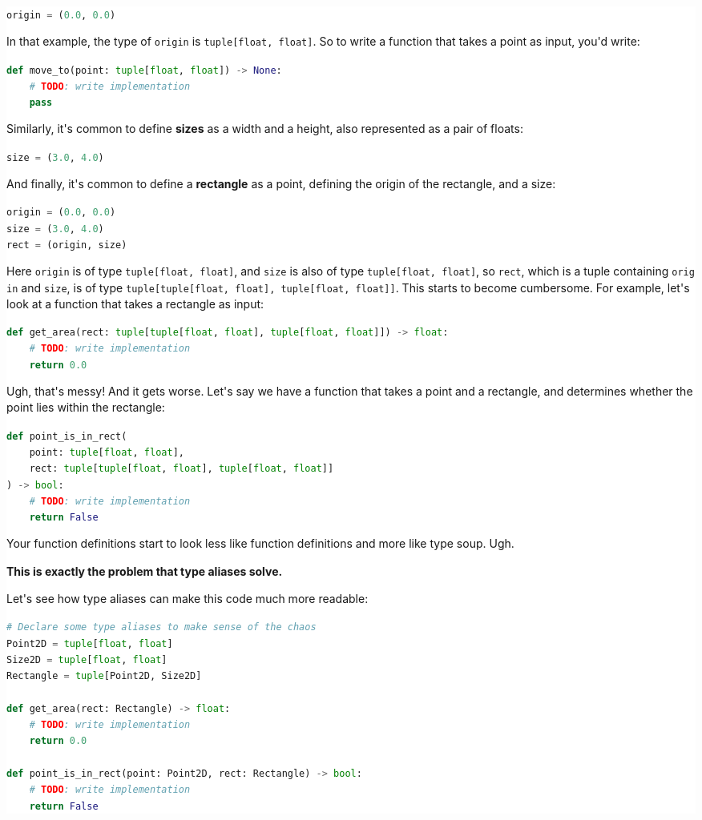 ```python
origin = (0.0, 0.0)
```

In that example, the type of `origin` is `tuple[float, float]`. So to write a function that takes a point as input, you'd write:

```python
def move_to(point: tuple[float, float]) -> None:
    # TODO: write implementation
    pass
```

Similarly, it's common to define **sizes** as a width and a height, also represented as a pair of floats:

```py
size = (3.0, 4.0)
```

And finally, it's common to define a **rectangle** as a point, defining the origin of the rectangle, and a size:

```py
origin = (0.0, 0.0)
size = (3.0, 4.0)
rect = (origin, size)
```

Here `origin` is of type `tuple[float, float]`, and `size` is also of type `tuple[float, float]`, so `rect`, which is a tuple containing `origin` and `size`, is of type `tuple[tuple[float, float], tuple[float, float]]`. This starts to become cumbersome. For example, let's look at a function that takes a rectangle as input:

```python
def get_area(rect: tuple[tuple[float, float], tuple[float, float]]) -> float:
    # TODO: write implementation
    return 0.0
```

Ugh, that's messy! And it gets worse. Let's say we have a function that takes a point and a rectangle, and determines whether the point lies within the rectangle:

```py
def point_is_in_rect(
    point: tuple[float, float], 
    rect: tuple[tuple[float, float], tuple[float, float]]
) -> bool:
    # TODO: write implementation
    return False
```

Your function definitions start to look less like function definitions and more like type soup. Ugh.

**This is exactly the problem that type aliases solve.**

Let's see how type aliases can make this code much more readable:

```py
# Declare some type aliases to make sense of the chaos
Point2D = tuple[float, float]
Size2D = tuple[float, float]
Rectangle = tuple[Point2D, Size2D]

def get_area(rect: Rectangle) -> float:
    # TODO: write implementation
    return 0.0

def point_is_in_rect(point: Point2D, rect: Rectangle) -> bool:
    # TODO: write implementation
    return False
```